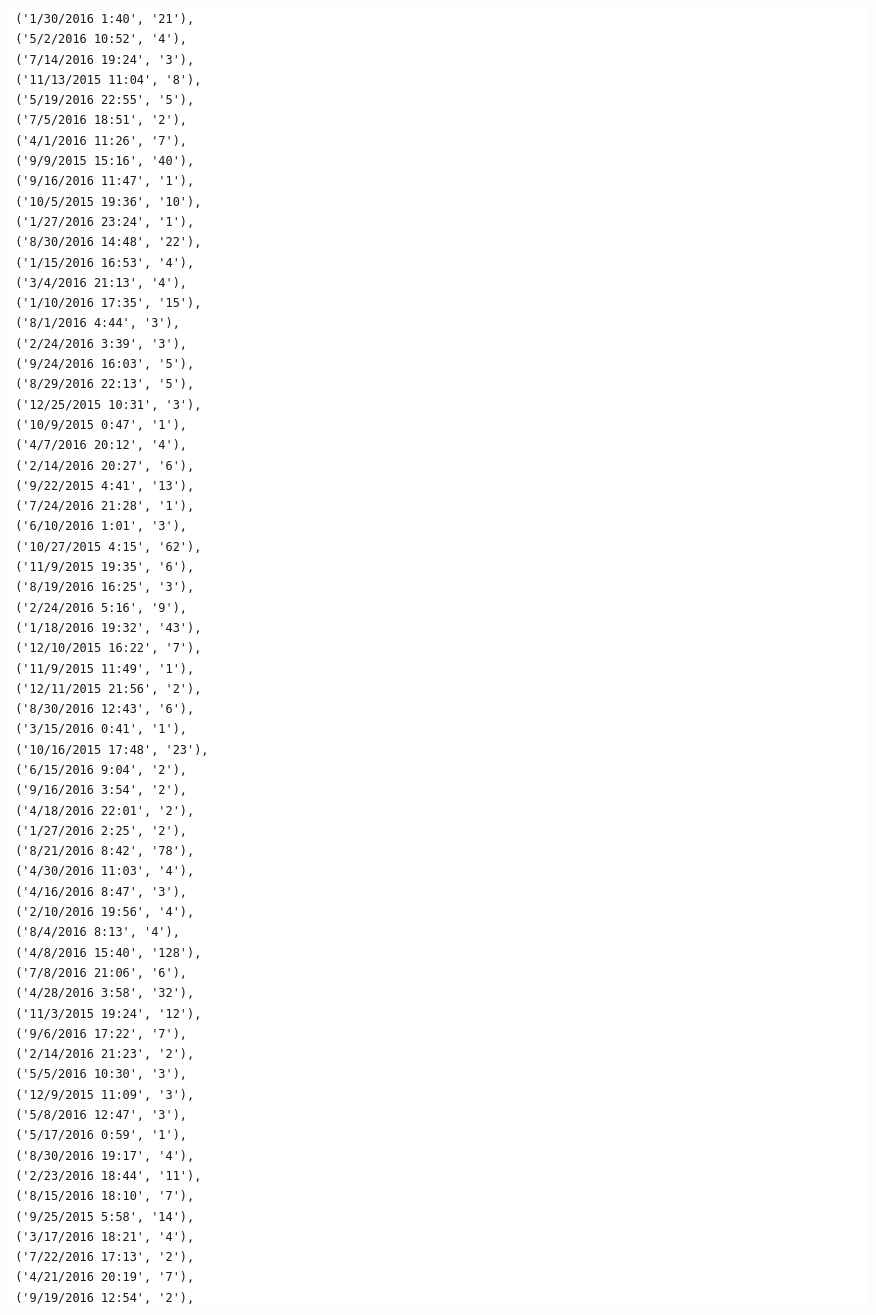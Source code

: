      ('1/30/2016 1:40', '21'),
     ('5/2/2016 10:52', '4'),
     ('7/14/2016 19:24', '3'),
     ('11/13/2015 11:04', '8'),
     ('5/19/2016 22:55', '5'),
     ('7/5/2016 18:51', '2'),
     ('4/1/2016 11:26', '7'),
     ('9/9/2015 15:16', '40'),
     ('9/16/2016 11:47', '1'),
     ('10/5/2015 19:36', '10'),
     ('1/27/2016 23:24', '1'),
     ('8/30/2016 14:48', '22'),
     ('1/15/2016 16:53', '4'),
     ('3/4/2016 21:13', '4'),
     ('1/10/2016 17:35', '15'),
     ('8/1/2016 4:44', '3'),
     ('2/24/2016 3:39', '3'),
     ('9/24/2016 16:03', '5'),
     ('8/29/2016 22:13', '5'),
     ('12/25/2015 10:31', '3'),
     ('10/9/2015 0:47', '1'),
     ('4/7/2016 20:12', '4'),
     ('2/14/2016 20:27', '6'),
     ('9/22/2015 4:41', '13'),
     ('7/24/2016 21:28', '1'),
     ('6/10/2016 1:01', '3'),
     ('10/27/2015 4:15', '62'),
     ('11/9/2015 19:35', '6'),
     ('8/19/2016 16:25', '3'),
     ('2/24/2016 5:16', '9'),
     ('1/18/2016 19:32', '43'),
     ('12/10/2015 16:22', '7'),
     ('11/9/2015 11:49', '1'),
     ('12/11/2015 21:56', '2'),
     ('8/30/2016 12:43', '6'),
     ('3/15/2016 0:41', '1'),
     ('10/16/2015 17:48', '23'),
     ('6/15/2016 9:04', '2'),
     ('9/16/2016 3:54', '2'),
     ('4/18/2016 22:01', '2'),
     ('1/27/2016 2:25', '2'),
     ('8/21/2016 8:42', '78'),
     ('4/30/2016 11:03', '4'),
     ('4/16/2016 8:47', '3'),
     ('2/10/2016 19:56', '4'),
     ('8/4/2016 8:13', '4'),
     ('4/8/2016 15:40', '128'),
     ('7/8/2016 21:06', '6'),
     ('4/28/2016 3:58', '32'),
     ('11/3/2015 19:24', '12'),
     ('9/6/2016 17:22', '7'),
     ('2/14/2016 21:23', '2'),
     ('5/5/2016 10:30', '3'),
     ('12/9/2015 11:09', '3'),
     ('5/8/2016 12:47', '3'),
     ('5/17/2016 0:59', '1'),
     ('8/30/2016 19:17', '4'),
     ('2/23/2016 18:44', '11'),
     ('8/15/2016 18:10', '7'),
     ('9/25/2015 5:58', '14'),
     ('3/17/2016 18:21', '4'),
     ('7/22/2016 17:13', '2'),
     ('4/21/2016 20:19', '7'),
     ('9/19/2016 12:54', '2'),